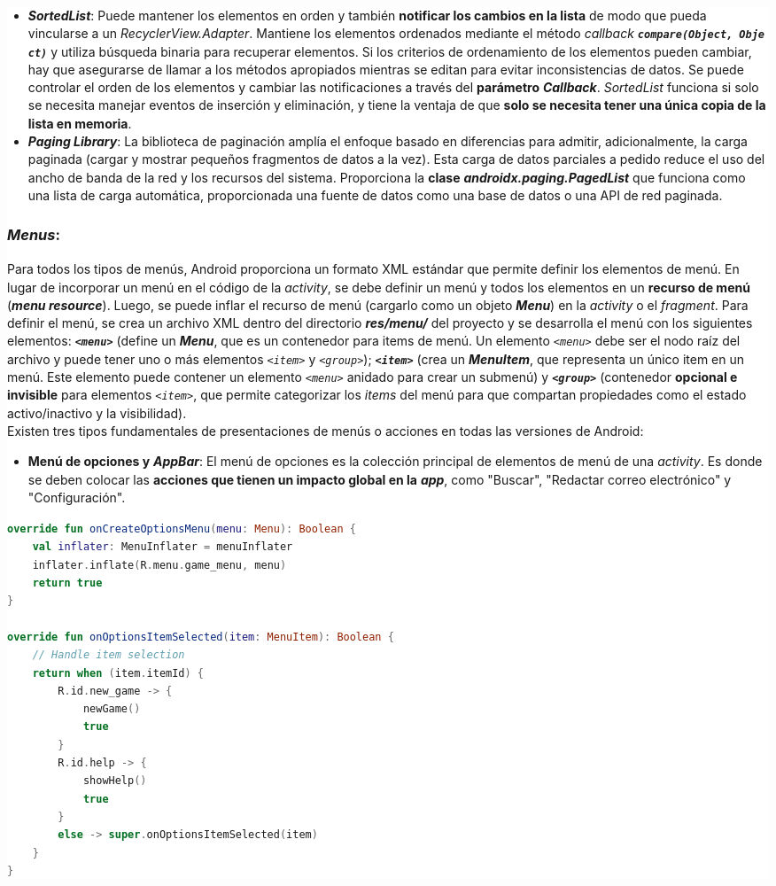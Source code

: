 - ***SortedList***: Puede mantener los elementos en orden y también **notificar los cambios en la lista** de modo que pueda vincularse a un *RecyclerView.Adapter*. Mantiene los elementos ordenados mediante el método *callback* ***``compare(Object, Object)``*** y utiliza búsqueda binaria para recuperar elementos. Si los criterios de ordenamiento de los elementos pueden cambiar, hay que asegurarse de llamar a los métodos apropiados mientras se editan para evitar inconsistencias de datos. Se puede controlar el orden de los elementos y cambiar las notificaciones a través del **parámetro** ***Callback***. *SortedList* funciona si solo se necesita manejar eventos de inserción y eliminación, y tiene la ventaja de que **solo se necesita tener una única copia de la lista en memoria**.  
- ***Paging Library***: La biblioteca de paginación amplía el enfoque basado en diferencias para admitir, adicionalmente, la carga paginada (cargar y mostrar pequeños fragmentos de datos a la vez). Esta carga de datos parciales a pedido reduce el uso del ancho de banda de la red y los recursos del sistema. Proporciona la **clase** ***androidx.paging.PagedList*** que funciona como una lista de carga automática, proporcionada una fuente de datos como una base de datos o una API de red paginada.

### ***Menus***:
Para todos los tipos de menús, Android proporciona un formato XML estándar que permite definir los elementos de menú. En lugar de incorporar un menú en el código de la *activity*, se debe definir un menú y todos los elementos en un **recurso de menú** (***menu resource***). Luego, se puede inflar el recurso de menú (cargarlo como un objeto ***Menu***) en la *activity* o el *fragment*. Para definir el menú, se crea un archivo XML dentro del directorio ***res/menu/*** del proyecto y se desarrolla el menú con los siguientes elementos: ***``<menu>``*** (define un ***Menu***, que es un contenedor para items de menú. Un elemento *``<menu>``* debe ser el nodo raíz del archivo y puede tener uno o más elementos *``<item>``* y *``<group>``*); ***``<item>``*** (crea un ***MenuItem***, que representa un único item en un menú. Este elemento puede contener un elemento *``<menu>``* anidado para crear un submenú) y ***``<group>``*** (contenedor **opcional e invisible** para elementos *``<item>``*, que permite categorizar los *items* del menú para que compartan propiedades como el estado activo/inactivo y la visibilidad).  
Existen tres tipos fundamentales de presentaciones de menús o acciones en todas las versiones de Android:  
- **Menú de opciones y** ***AppBar***: El menú de opciones es la colección principal de elementos de menú de una *activity*. Es donde se deben colocar las **acciones que tienen un impacto global en la** ***app***, como "Buscar", "Redactar correo electrónico" y "Configuración".

```kotlin
override fun onCreateOptionsMenu(menu: Menu): Boolean {
    val inflater: MenuInflater = menuInflater
    inflater.inflate(R.menu.game_menu, menu)
    return true
}

override fun onOptionsItemSelected(item: MenuItem): Boolean {
    // Handle item selection
    return when (item.itemId) {
        R.id.new_game -> {
            newGame()
            true
        }
        R.id.help -> {
            showHelp()
            true
        }
        else -> super.onOptionsItemSelected(item)
    }
}
```
